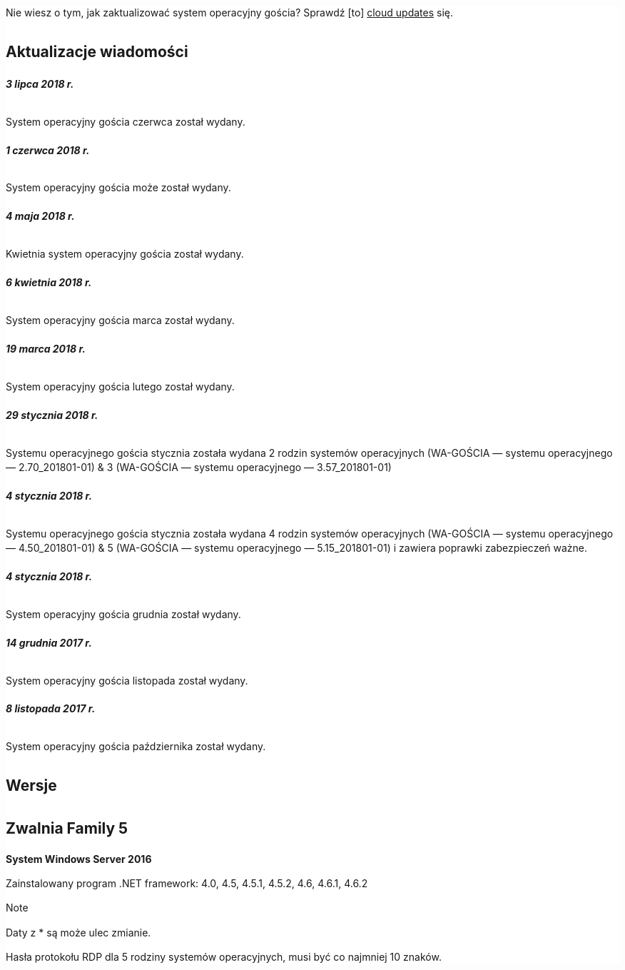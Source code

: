 Nie wiesz o tym, jak zaktualizować system operacyjny gościa? Sprawdź [to] [ cloud updates] się.

## <a name="news-updates"></a>Aktualizacje wiadomości

###### <a name="july-3-2018"></a>**3 lipca 2018 r.**
System operacyjny gościa czerwca został wydany.

###### <a name="june-1-2018"></a>**1 czerwca 2018 r.**
System operacyjny gościa może został wydany.

###### <a name="may-4-2018"></a>**4 maja 2018 r.**
Kwietnia system operacyjny gościa został wydany.

###### <a name="april-6-2018"></a>**6 kwietnia 2018 r.**
System operacyjny gościa marca został wydany.

###### <a name="march-19-2018"></a>**19 marca 2018 r.**
System operacyjny gościa lutego został wydany.

###### <a name="january-29-2018"></a>**29 stycznia 2018 r.**
Systemu operacyjnego gościa stycznia została wydana 2 rodzin systemów operacyjnych (WA-GOŚCIA — systemu operacyjnego — 2.70_201801-01) & 3 (WA-GOŚCIA — systemu operacyjnego — 3.57_201801-01)

###### <a name="january-4-2018"></a>**4 stycznia 2018 r.**
Systemu operacyjnego gościa stycznia została wydana 4 rodzin systemów operacyjnych (WA-GOŚCIA — systemu operacyjnego — 4.50_201801-01) & 5 (WA-GOŚCIA — systemu operacyjnego — 5.15_201801-01) i zawiera poprawki zabezpieczeń ważne.  

###### <a name="january-4-2018"></a>**4 stycznia 2018 r.**
System operacyjny gościa grudnia został wydany.

###### <a name="december-14-2017"></a>**14 grudnia 2017 r.**
System operacyjny gościa listopada został wydany.

###### <a name="november-8-2017"></a>**8 listopada 2017 r.**
System operacyjny gościa października został wydany.



## <a name="releases"></a>Wersje
## <a name="family-5-releases"></a>Zwalnia Family 5
**System Windows Server 2016**

Zainstalowany program .NET framework: 4.0, 4.5, 4.5.1, 4.5.2, 4.6, 4.6.1, 4.6.2

> [!NOTE]
> Daty z * są może ulec zmianie.
>
> Hasła protokołu RDP dla 5 rodziny systemów operacyjnych, musi być co najmniej 10 znaków.
>


[cloud updates]: https://docs.microsoft.com/azure/cloud-services/cloud-services-update-azure-service
[Kanał informacyjny RSS aktualizacji systemu operacyjnego gościa]: https://raw.githubusercontent.com/MicrosoftDocs/azure-cloud-services-files/master/GuestOS/GuestOSFeed.xml
[Install .NET on a Cloud Service Role]: https://azure.microsoft.com/documentation/articles/cloud-services-dotnet-install-dotnet/?WT.mc_id=azurebg_email_Trans_963_RevisedNET_Update
[Azure Guest OS Update Settings]: cloud-services-how-to-configure-portal.md
[ssl3 announcement]: http://azure.microsoft.com/blog/2014/12/09/azure-security-ssl-3-0-update/
[Microsoft Security Advisory 3009008]: https://technet.microsoft.com/library/security/3009008.aspx
[ssl3-fixit]: http://go.microsoft.com/?linkid=9863266
[MS14-066]: https://technet.microsoft.com/library/security/ms14-066.aspx
[MS14-046]: https://technet.microsoft.com/library/security/ms14-046.aspx
[retire policy sdk]: https://msdn.microsoft.com/library/dn479282.aspx
[server and gos]: https://msdn.microsoft.com/library/dn775043.aspx
[azuresupport]: http://azure.microsoft.com/support/options/
[net install pkg]: http://www.microsoft.com/download/details.aspx?id=42643
[msrc]: https://technet.microsoft.com/security/dn440717.aspx
[update guest os portal]: https://msdn.microsoft.com/library/gg433101.aspx
[update guest os svc]: https://msdn.microsoft.com/library/gg456324.aspx
[restarts]: http://blogs.msdn.com/b/kwill/archive/2012/09/19/role-instance-restarts-due-to-os-upgrades.aspx
[patches]: cloud-services-guestos-msrc-releases.md
[retirepolicy]: cloud-services-guestos-retirement-policy.md
[fam1retire]: cloud-services-guestos-family1-retirement.md
[fix]: https://technet.microsoft.com/library/security/ms17-010.aspx